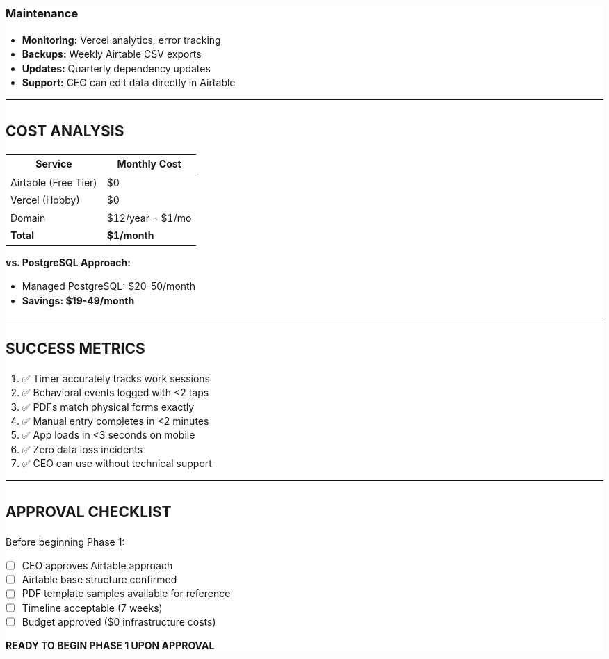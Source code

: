 ### Maintenance
- **Monitoring:** Vercel analytics, error tracking
- **Backups:** Weekly Airtable CSV exports
- **Updates:** Quarterly dependency updates
- **Support:** CEO can edit data directly in Airtable

---

## COST ANALYSIS

| Service | Monthly Cost |
|---------|-------------|
| Airtable (Free Tier) | $0 |
| Vercel (Hobby) | $0 |
| Domain | $12/year = $1/mo |
| **Total** | **$1/month** |

**vs. PostgreSQL Approach:**
- Managed PostgreSQL: $20-50/month
- **Savings: $19-49/month**

---

## SUCCESS METRICS

1. ✅ Timer accurately tracks work sessions
2. ✅ Behavioral events logged with <2 taps
3. ✅ PDFs match physical forms exactly
4. ✅ Manual entry completes in <2 minutes
5. ✅ App loads in <3 seconds on mobile
6. ✅ Zero data loss incidents
7. ✅ CEO can use without technical support

---

## APPROVAL CHECKLIST

Before beginning Phase 1:
- [ ] CEO approves Airtable approach
- [ ] Airtable base structure confirmed
- [ ] PDF template samples available for reference
- [ ] Timeline acceptable (7 weeks)
- [ ] Budget approved ($0 infrastructure costs)

**READY TO BEGIN PHASE 1 UPON APPROVAL**
